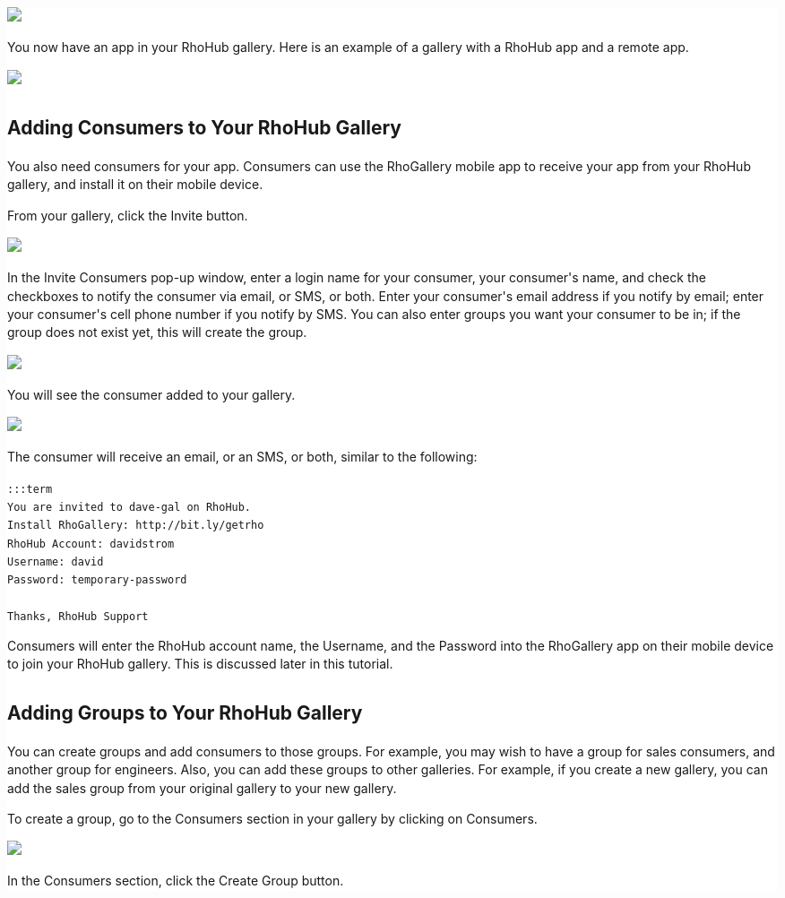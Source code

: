 <img src="https://s3.amazonaws.com/docs.tau-technologies.com/images/rhohub-rhogallery/add-new-app-review.jpg"/>

You now have an app in your RhoHub gallery. Here is an example of a gallery with a RhoHub app and a remote app.

<img src="https://s3.amazonaws.com/docs.tau-technologies.com/images/rhohub-rhogallery/rhohub-gallery-apps.jpg"/>

## Adding Consumers to Your RhoHub Gallery

You also need consumers for your app. Consumers can use the RhoGallery mobile app to receive your app from your RhoHub gallery, and install it on their mobile device.

From your gallery, click the Invite button.

<img src="https://s3.amazonaws.com/docs.tau-technologies.com/images/rhohub-rhogallery/rhohub-gallery-invite-button.jpg"/>

In the Invite Consumers pop-up window, enter a login name for your consumer, your consumer's name, and check the checkboxes to notify the consumer via email, or SMS, or both. Enter your consumer's email address if you notify by email; enter your consumer's cell phone number if you notify by SMS. You can also enter groups you want your consumer to be in; if the group does not exist yet, this will create the group.

<img src="https://s3.amazonaws.com/docs.tau-technologies.com/images/rhohub-rhogallery/invite-consumers.jpg"/>

You will see the consumer added to your gallery.

<img src="https://s3.amazonaws.com/docs.tau-technologies.com/images/rhohub-rhogallery/gallery-consumers-added.jpg"/>

The consumer will receive an email, or an SMS, or both, similar to the following:

	:::term
	You are invited to dave-gal on RhoHub.
	Install RhoGallery: http://bit.ly/getrho
	RhoHub Account: davidstrom
	Username: david
	Password: temporary-password
	
	Thanks, RhoHub Support

Consumers will enter the RhoHub account name, the Username, and the Password into the RhoGallery app on their mobile device to join your RhoHub gallery. This is discussed later in this tutorial.

## Adding Groups to Your RhoHub Gallery

You can create groups and add consumers to those groups. For example, you may wish to have a group for sales consumers, and another group for engineers. Also, you can add these groups to other galleries. For example, if you create a new gallery, you can add the sales group from your original gallery to your new gallery.

To create a group, go to the Consumers section in your gallery by clicking on Consumers.

<img src="https://s3.amazonaws.com/docs.tau-technologies.com/images/rhohub-rhogallery/consumers-button-section.jpg"/>

In the Consumers section, click the Create Group button.
